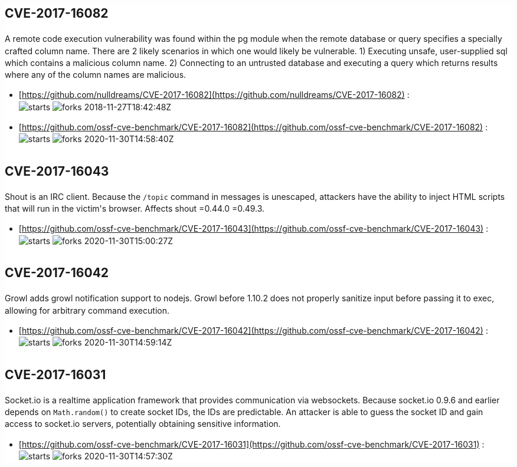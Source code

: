 ## CVE-2017-16082
 A remote code execution vulnerability was found within the pg module when the remote database or query specifies a specially crafted column name. There are 2 likely scenarios in which one would likely be vulnerable. 1) Executing unsafe, user-supplied sql which contains a malicious column name. 2) Connecting to an untrusted database and executing a query which returns results where any of the column names are malicious.

- [https://github.com/nulldreams/CVE-2017-16082](https://github.com/nulldreams/CVE-2017-16082) :  
![starts](https://img.shields.io/github/stars/nulldreams/CVE-2017-16082.svg) 
![forks](https://img.shields.io/github/forks/nulldreams/CVE-2017-16082.svg) 
2018-11-27T18:42:48Z

- [https://github.com/ossf-cve-benchmark/CVE-2017-16082](https://github.com/ossf-cve-benchmark/CVE-2017-16082) :  
![starts](https://img.shields.io/github/stars/ossf-cve-benchmark/CVE-2017-16082.svg) 
![forks](https://img.shields.io/github/forks/ossf-cve-benchmark/CVE-2017-16082.svg) 
2020-11-30T14:58:40Z

## CVE-2017-16043
 Shout is an IRC client. Because the `/topic` command in messages is unescaped, attackers have the ability to inject HTML scripts that will run in the victim's browser. Affects shout =0.44.0 =0.49.3.

- [https://github.com/ossf-cve-benchmark/CVE-2017-16043](https://github.com/ossf-cve-benchmark/CVE-2017-16043) :  
![starts](https://img.shields.io/github/stars/ossf-cve-benchmark/CVE-2017-16043.svg) 
![forks](https://img.shields.io/github/forks/ossf-cve-benchmark/CVE-2017-16043.svg) 
2020-11-30T15:00:27Z

## CVE-2017-16042
 Growl adds growl notification support to nodejs. Growl before 1.10.2 does not properly sanitize input before passing it to exec, allowing for arbitrary command execution.

- [https://github.com/ossf-cve-benchmark/CVE-2017-16042](https://github.com/ossf-cve-benchmark/CVE-2017-16042) :  
![starts](https://img.shields.io/github/stars/ossf-cve-benchmark/CVE-2017-16042.svg) 
![forks](https://img.shields.io/github/forks/ossf-cve-benchmark/CVE-2017-16042.svg) 
2020-11-30T14:59:14Z

## CVE-2017-16031
 Socket.io is a realtime application framework that provides communication via websockets. Because socket.io 0.9.6 and earlier depends on `Math.random()` to create socket IDs, the IDs are predictable. An attacker is able to guess the socket ID and gain access to socket.io servers, potentially obtaining sensitive information.

- [https://github.com/ossf-cve-benchmark/CVE-2017-16031](https://github.com/ossf-cve-benchmark/CVE-2017-16031) :  
![starts](https://img.shields.io/github/stars/ossf-cve-benchmark/CVE-2017-16031.svg) 
![forks](https://img.shields.io/github/forks/ossf-cve-benchmark/CVE-2017-16031.svg) 
2020-11-30T14:57:30Z
